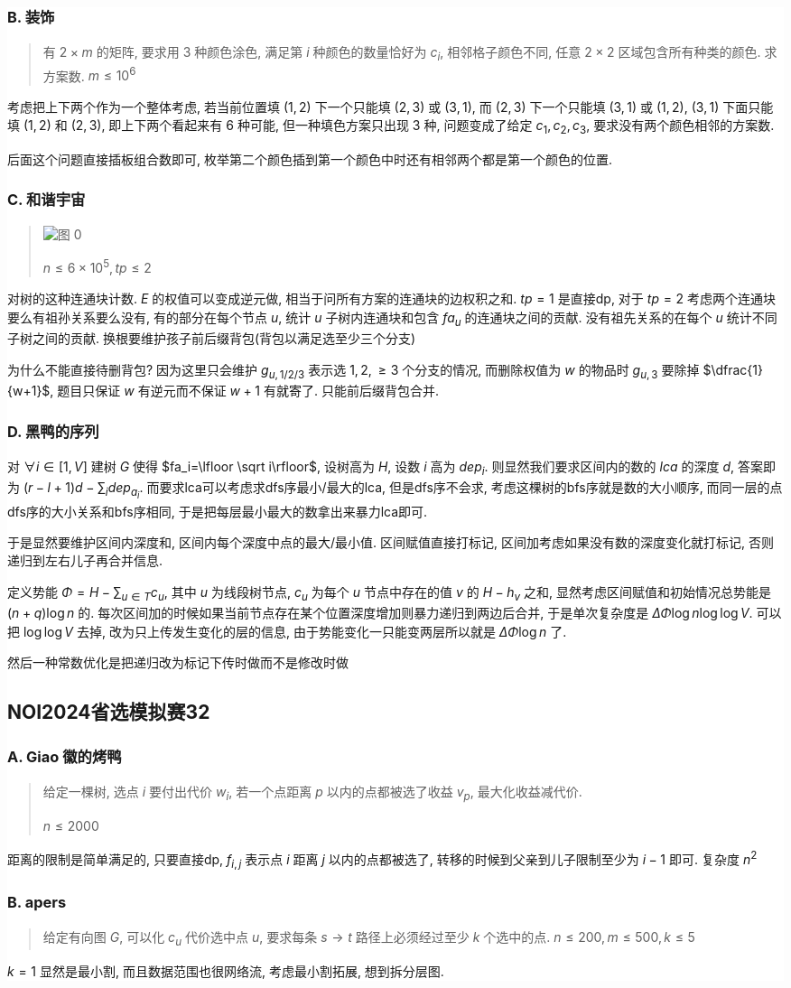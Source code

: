 ### B. 装饰

> 有 $2\times m$ 的矩阵, 要求用 $3$ 种颜色涂色, 满足第 $i$ 种颜色的数量恰好为 $c_i$, 相邻格子颜色不同, 任意 $2\times 2$ 区域包含所有种类的颜色. 求方案数.
>$m\le 10^6$

考虑把上下两个作为一个整体考虑, 若当前位置填 $(1, 2)$ 下一个只能填 $(2, 3)$ 或 $(3, 1)$, 而 $(2, 3)$ 下一个只能填 $(3, 1)$ 或 $(1, 2)$, $(3, 1)$ 下面只能填 $(1, 2)$ 和 $(2, 3)$, 即上下两个看起来有 $6$ 种可能, 但一种填色方案只出现 $3$ 种, 问题变成了给定 $c_1, c_2, c_3$, 要求没有两个颜色相邻的方案数.

后面这个问题直接插板组合数即可, 枚举第二个颜色插到第一个颜色中时还有相邻两个都是第一个颜色的位置.

### C. 和谐宇宙

> ![图 0](/img/2024-02-12-15-46-41-image.png)  
> 
>$n\le 6\times 10^5, tp\le 2$

对树的这种连通块计数. $E$ 的权值可以变成逆元做, 相当于问所有方案的连通块的边权积之和. $tp=1$ 是直接dp, 对于 $tp=2$ 考虑两个连通块要么有祖孙关系要么没有, 有的部分在每个节点 $u$, 统计 $u$ 子树内连通块和包含 $fa_u$ 的连通块之间的贡献. 没有祖先关系的在每个 $u$ 统计不同子树之间的贡献. 换根要维护孩子前后缀背包(背包以满足选至少三个分支)

为什么不能直接待删背包? 因为这里只会维护 $g_{u, 1/2/3}$ 表示选 $1, 2, \ge 3$ 个分支的情况, 而删除权值为 $w$ 的物品时 $g_{u, 3}$ 要除掉 $\dfrac{1}{w+1}$, 题目只保证 $w$ 有逆元而不保证 $w+1$ 有就寄了. 只能前后缀背包合并.

### D. 黑鸭的序列

对 $\forall i\in [1, V]$ 建树 $G$ 使得 $fa_i=\lfloor \sqrt i\rfloor$, 设树高为 $H$, 设数 $i$ 高为 $dep_i$. 则显然我们要求区间内的数的 $lca$ 的深度 $d$, 答案即为 $(r-l+1)d-\sum_i dep_{a_i}$. 而要求lca可以考虑求dfs序最小/最大的lca, 但是dfs序不会求, 考虑这棵树的bfs序就是数的大小顺序, 而同一层的点dfs序的大小关系和bfs序相同, 于是把每层最小最大的数拿出来暴力lca即可.

于是显然要维护区间内深度和, 区间内每个深度中点的最大/最小值. 区间赋值直接打标记, 区间加考虑如果没有数的深度变化就打标记, 否则递归到左右儿子再合并信息.

定义势能 $\Phi=H-\sum_{u\in T} c_u$, 其中 $u$ 为线段树节点, $c_u$ 为每个 $u$ 节点中存在的值 $v$ 的 $H-h_v$ 之和, 显然考虑区间赋值和初始情况总势能是 $(n+q)\log n$ 的. 每次区间加的时候如果当前节点存在某个位置深度增加则暴力递归到两边后合并, 于是单次复杂度是 $\Delta \Phi\log n\log \log V$. 可以把 $\log \log V$ 去掉, 改为只上传发生变化的层的信息, 由于势能变化一只能变两层所以就是 $\Delta \Phi \log n$ 了.

然后一种常数优化是把递归改为标记下传时做而不是修改时做

## NOI2024省选模拟赛32

### A. Giao 徽的烤鸭

> 给定一棵树, 选点 $i$ 要付出代价 $w_i$, 若一个点距离 $p$ 以内的点都被选了收益 $v_p$, 最大化收益减代价.
> 
>$n\le 2000$

距离的限制是简单满足的, 只要直接dp, $f_{i, j}$ 表示点 $i$ 距离 $j$ 以内的点都被选了, 转移的时候到父亲到儿子限制至少为 $i-1$ 即可. 复杂度 $n^2$

### B. apers

> 给定有向图 $G$, 可以化 $c_u$ 代价选中点 $u$, 要求每条 $s\to t$ 路径上必须经过至少 $k$ 个选中的点.
>$n\le 200, m\le 500, k\le 5$

$k=1$ 显然是最小割, 而且数据范围也很网络流, 考虑最小割拓展, 想到拆分层图.
